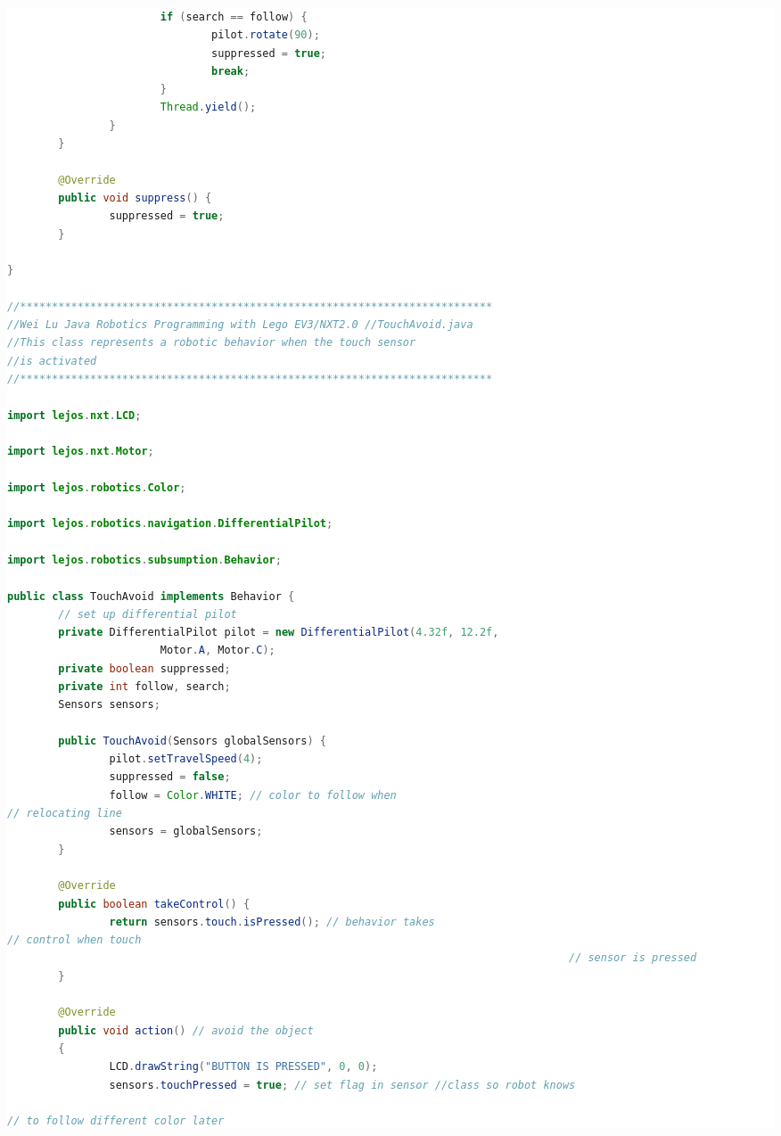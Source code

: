 ```java
                        if (search == follow) {
                                pilot.rotate(90);
                                suppressed = true;
                                break;
                        }
                        Thread.yield();
                }
        }

        @Override
        public void suppress() {
                suppressed = true;
        }

}

//**************************************************************************
//Wei Lu Java Robotics Programming with Lego EV3/NXT2.0 //TouchAvoid.java
//This class represents a robotic behavior when the touch sensor
//is activated
//**************************************************************************

import lejos.nxt.LCD;

import lejos.nxt.Motor;

import lejos.robotics.Color;

import lejos.robotics.navigation.DifferentialPilot;

import lejos.robotics.subsumption.Behavior;

public class TouchAvoid implements Behavior {
        // set up differential pilot
        private DifferentialPilot pilot = new DifferentialPilot(4.32f, 12.2f,
                        Motor.A, Motor.C);
        private boolean suppressed;
        private int follow, search;
        Sensors sensors;

        public TouchAvoid(Sensors globalSensors) {
                pilot.setTravelSpeed(4);
                suppressed = false;
                follow = Color.WHITE; // color to follow when
// relocating line
                sensors = globalSensors;
        }

        @Override
        public boolean takeControl() {
                return sensors.touch.isPressed(); // behavior takes
// control when touch
                                                                                        // sensor is pressed
        }

        @Override
        public void action() // avoid the object
        {
                LCD.drawString("BUTTON IS PRESSED", 0, 0);
                sensors.touchPressed = true; // set flag in sensor //class so robot knows

// to follow different color later
```